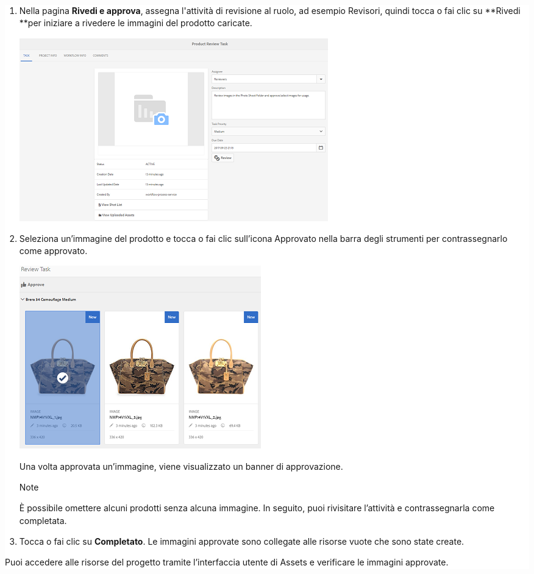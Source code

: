 1. Nella pagina **Rivedi e approva**, assegna l&#39;attività di revisione al ruolo, ad esempio Revisori, quindi tocca o fai clic su **Rivedi **per iniziare a rivedere le immagini del prodotto caricate.

   ![chlimage_1-158](assets/chlimage_1-158a.png)

1. Seleziona un’immagine del prodotto e tocca o fai clic sull’icona Approvato nella barra degli strumenti per contrassegnarlo come approvato.

   ![chlimage_1-159](assets/chlimage_1-159a.png)

   Una volta approvata un’immagine, viene visualizzato un banner di approvazione.

   >[!NOTE]
   È possibile omettere alcuni prodotti senza alcuna immagine. In seguito, puoi rivisitare l’attività e contrassegnarla come completata.

1. Tocca o fai clic su **Completato**. Le immagini approvate sono collegate alle risorse vuote che sono state create.

Puoi accedere alle risorse del progetto tramite l’interfaccia utente di Assets e verificare le immagini approvate.
